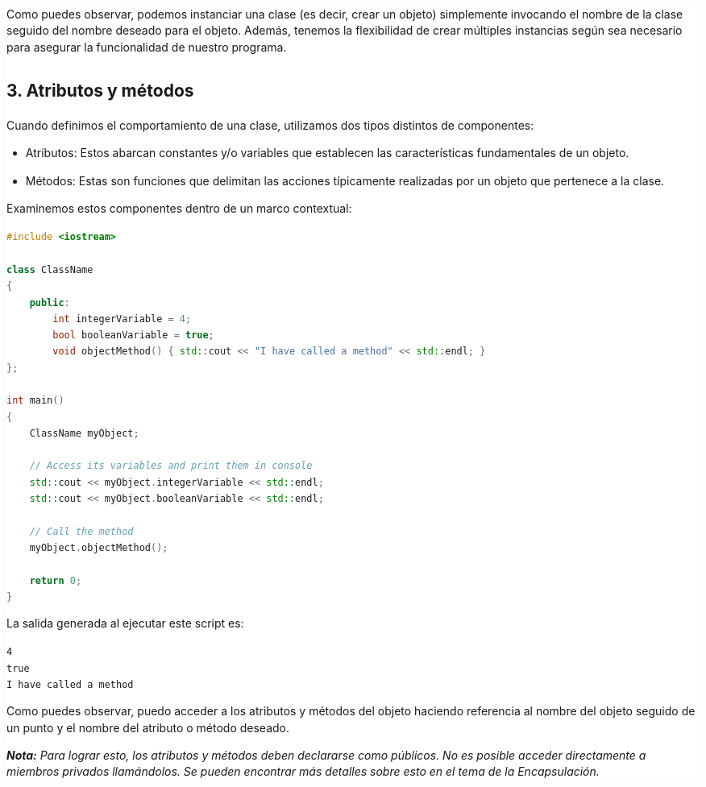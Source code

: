 Como puedes observar, podemos instanciar una clase (es decir, crear un objeto) simplemente invocando el nombre de la clase seguido del nombre deseado para el objeto. Además, tenemos la flexibilidad de crear múltiples instancias según sea necesario para asegurar la funcionalidad de nuestro programa.


## 3. Atributos y métodos

Cuando definimos el comportamiento de una clase, utilizamos dos tipos distintos de componentes:

- Atributos: Estos abarcan constantes y/o variables que establecen las características fundamentales de un objeto.

- Métodos: Estas son funciones que delimitan las acciones típicamente realizadas por un objeto que pertenece a la clase.

Examinemos estos componentes dentro de un marco contextual:

```cpp
#include <iostream>

class ClassName
{
	public:
		int integerVariable = 4;
		bool booleanVariable = true;
		void objectMethod() { std::cout << "I have called a method" << std::endl; }
};

int main()
{
	ClassName myObject;
	
	// Access its variables and print them in console
	std::cout << myObject.integerVariable << std::endl;
	std::cout << myObject.booleanVariable << std::endl;
	
	// Call the method
	myObject.objectMethod();
	
	return 0;	
}
```

La salida generada al ejecutar este script es:

```
4
true
I have called a method
```

Como puedes observar, puedo acceder a los atributos y métodos del objeto haciendo referencia al nombre del objeto seguido de un punto y el nombre del atributo o método deseado.

***Nota:** Para lograr esto, los atributos y métodos deben declararse como públicos. No es posible acceder directamente a miembros privados llamándolos. Se pueden encontrar más detalles sobre esto en el tema de la Encapsulación.*
